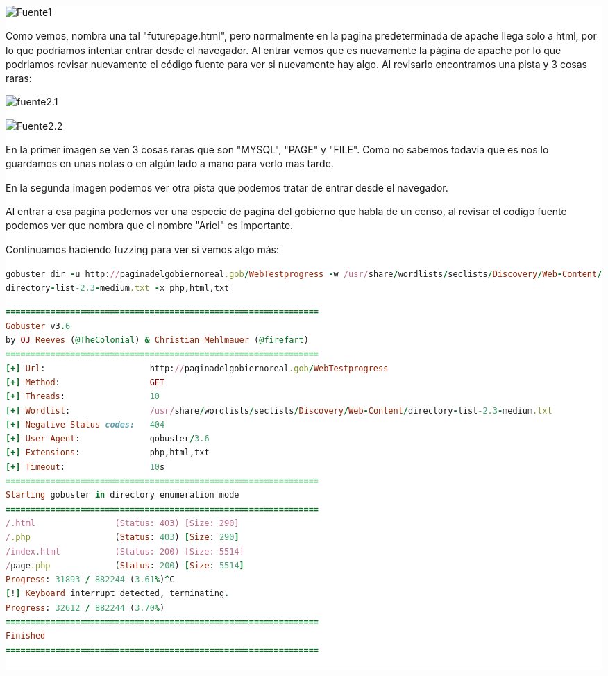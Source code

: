 ![Fuente1](../../../maquina-corruptress/imagenes/Fuente1.png)

Como vemos, nombra una tal "futurepage.html", pero normalmente en la pagina predeterminada de apache llega solo a html, por lo que podriamos intentar entrar desde el navegador. Al entrar vemos que es nuevamente la página de apache por lo que podriamos revisar nuevamente el código fuente para ver si nuevamente hay algo. Al revisarlo encontramos una pista y 3 cosas raras:

![fuente2.1](../../../maquina-corruptress/imagenes/Fuente2.1.png)

![Fuente2.2](../../../maquina-corruptress/imagenes/Fuente2.2.png)

En la primer imagen se ven 3 cosas raras que son "MYSQL", "PAGE" y "FILE". Como no sabemos todavia que es nos lo guardamos en unas notas o en algún lado a mano para verlo mas tarde.

En la segunda imagen podemos ver otra pista que podemos tratar de entrar desde el navegador.

Al entrar a esa pagina podemos ver una especie de pagina del gobierno que habla de un censo, al revisar el codigo fuente podemos ver que nombra que el nombre "Ariel" es importante.

Continuamos haciendo fuzzing para ver si vemos algo más:

```ruby
gobuster dir -u http://paginadelgobiernoreal.gob/WebTestprogress -w /usr/share/wordlists/seclists/Discovery/Web-Content/directory-list-2.3-medium.txt -x php,html,txt
```

```ruby
===============================================================
Gobuster v3.6
by OJ Reeves (@TheColonial) & Christian Mehlmauer (@firefart)
===============================================================
[+] Url:                     http://paginadelgobiernoreal.gob/WebTestprogress
[+] Method:                  GET
[+] Threads:                 10
[+] Wordlist:                /usr/share/wordlists/seclists/Discovery/Web-Content/directory-list-2.3-medium.txt
[+] Negative Status codes:   404
[+] User Agent:              gobuster/3.6
[+] Extensions:              php,html,txt
[+] Timeout:                 10s
===============================================================
Starting gobuster in directory enumeration mode
===============================================================
/.html                (Status: 403) [Size: 290]
/.php                 (Status: 403) [Size: 290]
/index.html           (Status: 200) [Size: 5514]
/page.php             (Status: 200) [Size: 5514]
Progress: 31893 / 882244 (3.61%)^C
[!] Keyboard interrupt detected, terminating.
Progress: 32612 / 882244 (3.70%)
===============================================================
Finished
===============================================================
                                                             
```
